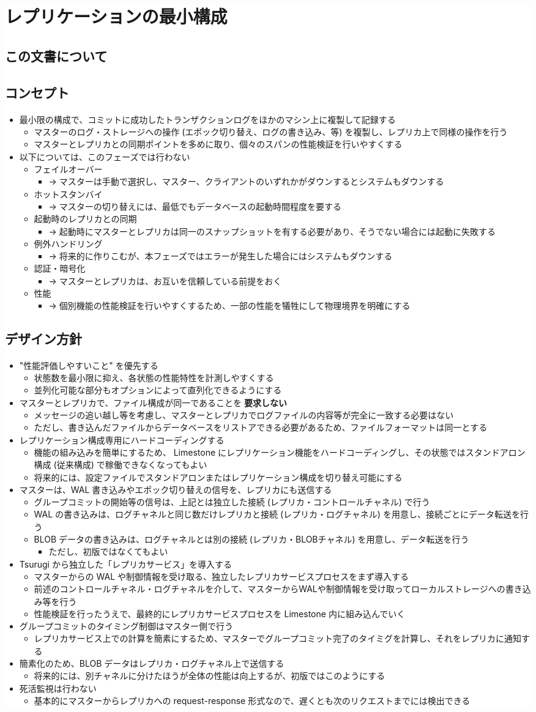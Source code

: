 # レプリケーションの最小構成

## この文書について

## コンセプト

* 最小限の構成で、コミットに成功したトランザクションログをほかのマシン上に複製して記録する
  * マスターのログ・ストレージへの操作 (エポック切り替え、ログの書き込み、等) を複製し、レプリカ上で同様の操作を行う
  * マスターとレプリカとの同期ポイントを多めに取り、個々のスパンの性能検証を行いやすくする
* 以下については、このフェーズでは行わない
  * フェイルオーバー
    * -> マスターは手動で選択し、マスター、クライアントのいずれかがダウンするとシステムもダウンする
  * ホットスタンバイ
    * -> マスターの切り替えには、最低でもデータベースの起動時間程度を要する
  * 起動時のレプリカとの同期
    * -> 起動時にマスターとレプリカは同一のスナップショットを有する必要があり、そうでない場合には起動に失敗する
  * 例外ハンドリング
    * -> 将来的に作りこむが、本フェーズではエラーが発生した場合にはシステムもダウンする
  * 認証・暗号化
    * -> マスターとレプリカは、お互いを信頼している前提をおく
  * 性能
    * -> 個別機能の性能検証を行いやすくするため、一部の性能を犠牲にして物理境界を明確にする

## デザイン方針

* "性能評価しやすいこと" を優先する
  * 状態数を最小限に抑え、各状態の性能特性を計測しやすくする
  * 並列化可能な部分もオプションによって直列化できるようにする
* マスターとレプリカで、ファイル構成が同一であることを **要求しない**
  * メッセージの追い越し等を考慮し、マスターとレプリカでログファイルの内容等が完全に一致する必要はない
  * ただし、書き込んだファイルからデータベースをリストアできる必要があるため、ファイルフォーマットは同一とする
* レプリケーション構成専用にハードコーディングする
  * 機能の組み込みを簡単にするため、 Limestone にレプリケーション機能をハードコーディングし、その状態ではスタンドアロン構成 (従来構成) で稼働できなくなってもよい
  * 将来的には、設定ファイルでスタンドアロンまたはレプリケーション構成を切り替え可能にする
* マスターは、WAL 書き込みやエポック切り替えの信号を、レプリカにも送信する
  * グループコミットの開始等の信号は、上記とは独立した接続 (レプリカ・コントロールチャネル) で行う
  * WAL の書き込みは、ログチャネルと同じ数だけレプリカと接続 (レプリカ・ログチャネル) を用意し、接続ごとにデータ転送を行う
  * BLOB データの書き込みは、ログチャネルとは別の接続 (レプリカ・BLOBチャネル) を用意し、データ転送を行う
    * ただし、初版ではなくてもよい
* Tsurugi から独立した「レプリカサービス」を導入する
  * マスターからの WAL や制御情報を受け取る、独立したレプリカサービスプロセスをまず導入する
  * 前述のコントロールチャネル・ログチャネルを介して、マスターからWALや制御情報を受け取ってローカルストレージへの書き込み等を行う
  * 性能検証を行ったうえで、最終的にレプリカサービスプロセスを Limestone 内に組み込んでいく
* グループコミットのタイミング制御はマスター側で行う
  * レプリカサービス上での計算を簡素にするため、マスターでグループコミット完了のタイミグを計算し、それをレプリカに通知する
* 簡素化のため、BLOB データはレプリカ・ログチャネル上で送信する
  * 将来的には、別チャネルに分けたほうが全体の性能は向上するが、初版ではこのようにする
* 死活監視は行わない
  * 基本的にマスターからレプリカへの request-response 形式なので、遅くとも次のリクエストまでには検出できる
